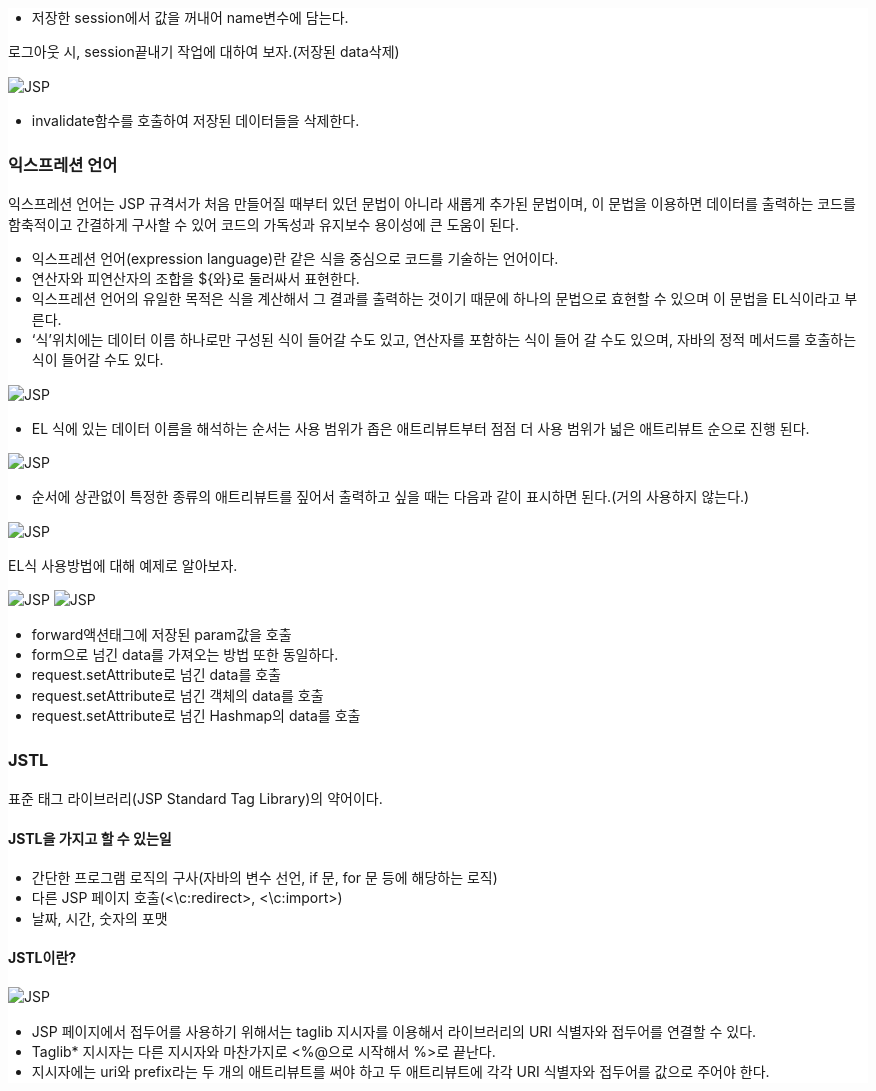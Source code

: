 * 저장한 session에서 값을 꺼내어 name변수에 담는다.

로그아웃 시, session끝내기 작업에 대하여 보자.\(저장된 data삭제\)

![JSP](../../.gitbook/assets/jsp03-13.png)

* invalidate함수를 호출하여 저장된 데이터들을 삭제한다.

### 익스프레션 언어

익스프레션 언어는 JSP 규격서가 처음 만들어질 때부터 있던 문법이 아니라 새롭게 추가된 문법이며, 이 문법을 이용하면 데이터를 출력하는 코드를 함축적이고 간결하게 구사할 수 있어 코드의 가독성과 유지보수 용이성에 큰 도움이 된다.

* 익스프레션 언어\(expression language\)란 같은 식을 중심으로 코드를 기술하는 언어이다.
* 연산자와 피연산자의 조합을 ${와}로 둘러싸서 표현한다.
* 익스프레션 언어의 유일한 목적은 식을 계산해서 그 결과를 출력하는 것이기 때문에 하나의 문법으로 효현할 수 있으며 이 문법을 EL식이라고 부른다.
* ‘식’위치에는 데이터 이름 하나로만 구성된 식이 들어갈 수도 있고, 연산자를 포함하는 식이 들어 갈 수도 있으며, 자바의 정적 메서드를 호출하는 식이 들어갈 수도 있다.

![JSP](../../.gitbook/assets/jsp03-14.png)

* EL 식에 있는 데이터 이름을 해석하는 순서는 사용 범위가 좁은 애트리뷰트부터 점점 더 사용 범위가 넓은 애트리뷰트 순으로 진행 된다.

![JSP](../../.gitbook/assets/jsp03-15.png)

* 순서에 상관없이 특정한 종류의 애트리뷰트를 짚어서 출력하고 싶을 때는 다음과 같이 표시하면 된다.\(거의 사용하지 않는다.\)

![JSP](../../.gitbook/assets/jsp03-16.png)

EL식 사용방법에 대해 예제로 알아보자.

![JSP](../../.gitbook/assets/jsp03-17.png) ![JSP](../../.gitbook/assets/jsp03-18.png)

* forward액션태그에 저장된 param값을 호출
* form으로 넘긴 data를 가져오는 방법 또한 동일하다.
* request.setAttribute로 넘긴 data를 호출
* request.setAttribute로 넘긴 객체의 data를 호출
* request.setAttribute로 넘긴 Hashmap의 data를 호출

### JSTL

표준 태그 라이브러리\(JSP Standard Tag Library\)의 약어이다.

#### JSTL을 가지고 할 수 있는일

* 간단한 프로그램 로직의 구사\(자바의 변수 선언, if 문, for 문 등에 해당하는 로직\)
* 다른 JSP 페이지 호출\(&lt;\c:redirect&gt;, &lt;\c:import&gt;\)
* 날짜, 시간, 숫자의 포맷

#### JSTL이란?

![JSP](../../.gitbook/assets/jsp03-19.png)

* JSP 페이지에서 접두어를 사용하기 위해서는 taglib 지시자를 이용해서 라이브러리의 URI 식별자와 접두어를 연결할 수 있다.
* Taglib\* 지시자는 다른 지시자와 마찬가지로 &lt;%@으로 시작해서 %&gt;로 끝난다.
* 지시자에는 uri와 prefix라는 두 개의 애트리뷰트를 써야 하고 두 애트리뷰트에 각각 URI 식별자와 접두어를 값으로 주어야 한다.
